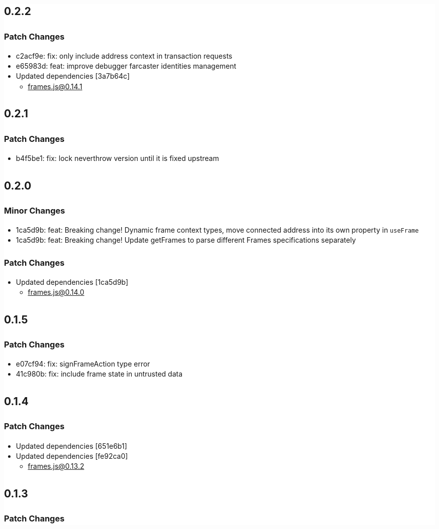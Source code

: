 ## 0.2.2

### Patch Changes

- c2acf9e: fix: only include address context in transaction requests
- e65983d: feat: improve debugger farcaster identities management
- Updated dependencies [3a7b64c]
  - frames.js@0.14.1

## 0.2.1

### Patch Changes

- b4f5be1: fix: lock neverthrow version until it is fixed upstream

## 0.2.0

### Minor Changes

- 1ca5d9b: feat: Breaking change! Dynamic frame context types, move connected address into its own property in `useFrame`
- 1ca5d9b: feat: Breaking change! Update getFrames to parse different Frames specifications separately

### Patch Changes

- Updated dependencies [1ca5d9b]
  - frames.js@0.14.0

## 0.1.5

### Patch Changes

- e07cf94: fix: signFrameAction type error
- 41c980b: fix: include frame state in untrusted data

## 0.1.4

### Patch Changes

- Updated dependencies [651e6b1]
- Updated dependencies [fe92ca0]
  - frames.js@0.13.2

## 0.1.3

### Patch Changes
